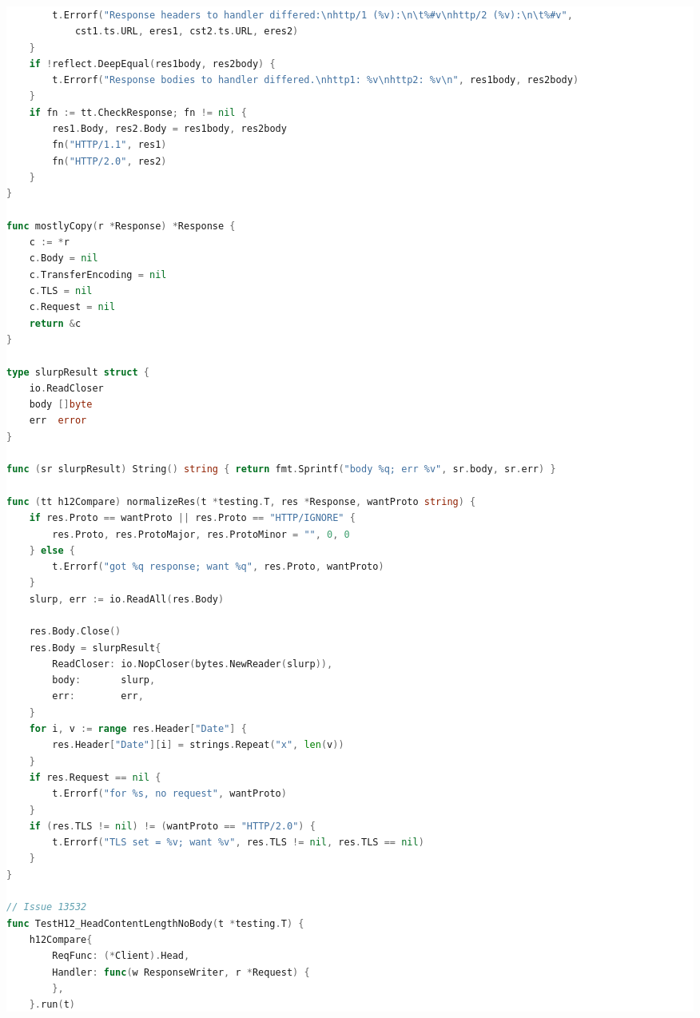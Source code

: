 ```go
		t.Errorf("Response headers to handler differed:\nhttp/1 (%v):\n\t%#v\nhttp/2 (%v):\n\t%#v",
			cst1.ts.URL, eres1, cst2.ts.URL, eres2)
	}
	if !reflect.DeepEqual(res1body, res2body) {
		t.Errorf("Response bodies to handler differed.\nhttp1: %v\nhttp2: %v\n", res1body, res2body)
	}
	if fn := tt.CheckResponse; fn != nil {
		res1.Body, res2.Body = res1body, res2body
		fn("HTTP/1.1", res1)
		fn("HTTP/2.0", res2)
	}
}

func mostlyCopy(r *Response) *Response {
	c := *r
	c.Body = nil
	c.TransferEncoding = nil
	c.TLS = nil
	c.Request = nil
	return &c
}

type slurpResult struct {
	io.ReadCloser
	body []byte
	err  error
}

func (sr slurpResult) String() string { return fmt.Sprintf("body %q; err %v", sr.body, sr.err) }

func (tt h12Compare) normalizeRes(t *testing.T, res *Response, wantProto string) {
	if res.Proto == wantProto || res.Proto == "HTTP/IGNORE" {
		res.Proto, res.ProtoMajor, res.ProtoMinor = "", 0, 0
	} else {
		t.Errorf("got %q response; want %q", res.Proto, wantProto)
	}
	slurp, err := io.ReadAll(res.Body)

	res.Body.Close()
	res.Body = slurpResult{
		ReadCloser: io.NopCloser(bytes.NewReader(slurp)),
		body:       slurp,
		err:        err,
	}
	for i, v := range res.Header["Date"] {
		res.Header["Date"][i] = strings.Repeat("x", len(v))
	}
	if res.Request == nil {
		t.Errorf("for %s, no request", wantProto)
	}
	if (res.TLS != nil) != (wantProto == "HTTP/2.0") {
		t.Errorf("TLS set = %v; want %v", res.TLS != nil, res.TLS == nil)
	}
}

// Issue 13532
func TestH12_HeadContentLengthNoBody(t *testing.T) {
	h12Compare{
		ReqFunc: (*Client).Head,
		Handler: func(w ResponseWriter, r *Request) {
		},
	}.run(t)
```